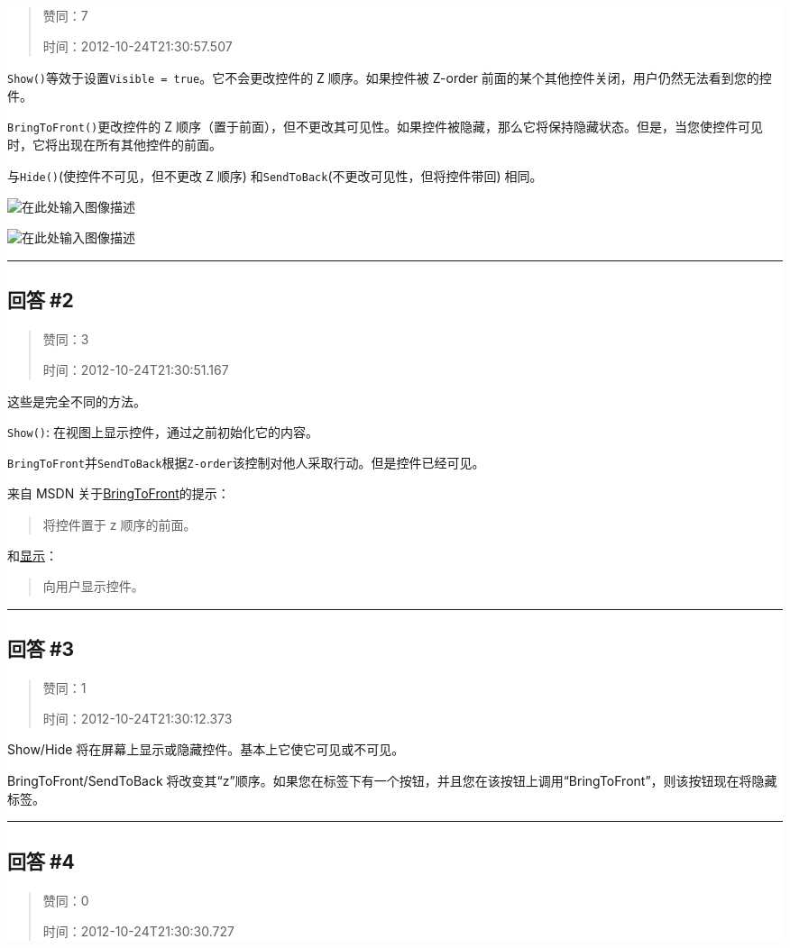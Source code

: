 > 赞同：7
> 
> 时间：2012-10-24T21:30:57.507

`Show()`等效于设置`Visible = true`。它不会更改控件的 Z 顺序。如果控件被 Z-order 前面的某个其他控件关闭，用户仍然无法看到您的控件。

`BringToFront()`更改控件的 Z 顺序（置于前面），但不更改其可见性。如果控件被隐藏，那么它将保持隐藏状态。但是，当您使控件可见时，它将出现在所有其他控件的前面。

与`Hide()`(使控件不可见，但不更改 Z 顺序) 和`SendToBack`(不更改可见性，但将控件带回) 相同。

![在此处输入图像描述](../Images/2da0850c518fa5332391d246ad0091b7.png)

![在此处输入图像描述](../Images/c0843516f6f20e5d3918afd86e4c43ad.png)

* * *

## 回答 #2

> 赞同：3
> 
> 时间：2012-10-24T21:30:51.167

这些是完全不同的方法。

`Show()`: 在视图上显示控件，通过之前初始化它的内容。

`BringToFront`并`SendToBack`根据`Z-order`该控制对他人采取行动。但是控件已经可见。

来自 MSDN 关于[BringToFront](http://msdn.microsoft.com/en-us/library/system.windows.forms.control.bringtofront.aspx)的提示：

> 将控件置于 z 顺序的前面。

和[显示](http://msdn.microsoft.com/en-us/library/system.windows.forms.control.show.aspx)：

> 向用户显示控件。

* * *

## 回答 #3

> 赞同：1
> 
> 时间：2012-10-24T21:30:12.373

Show/Hide 将在屏幕上显示或隐藏控件。基本上它使它可见或不可见。

BringToFront/SendToBack 将改变其“z”顺序。如果您在标签下有一个按钮，并且您在该按钮上调用“BringToFront”，则该按钮现在将隐藏标签。

* * *

## 回答 #4

> 赞同：0
> 
> 时间：2012-10-24T21:30:30.727
